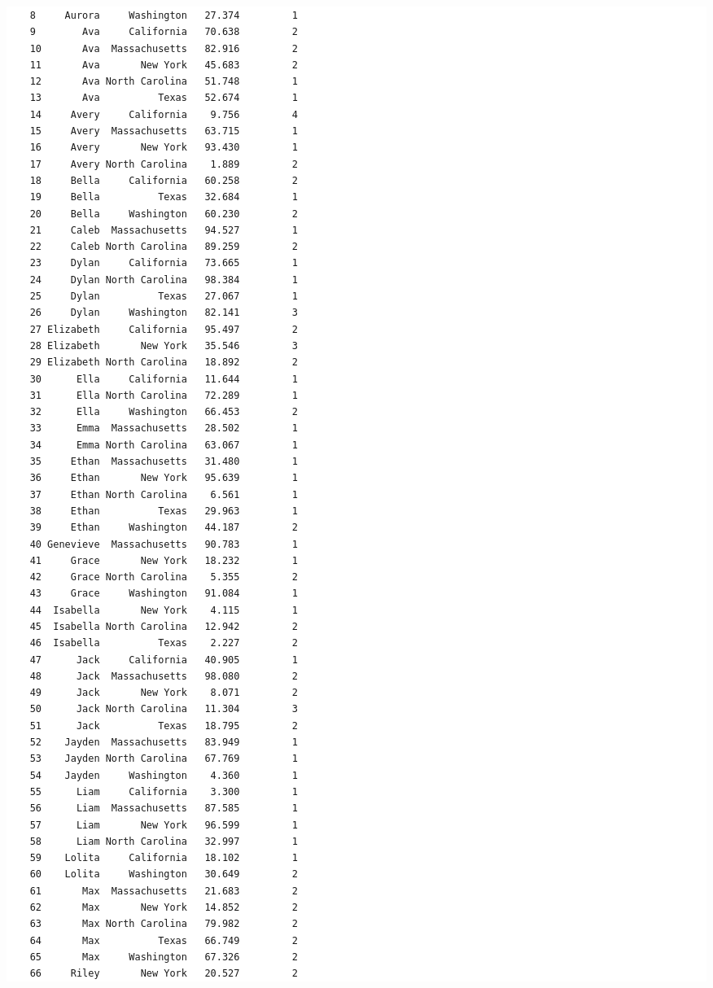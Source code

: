 ```
	8     Aurora     Washington   27.374         1
	9        Ava     California   70.638         2
	10       Ava  Massachusetts   82.916         2
	11       Ava       New York   45.683         2
	12       Ava North Carolina   51.748         1
	13       Ava          Texas   52.674         1
	14     Avery     California    9.756         4
	15     Avery  Massachusetts   63.715         1
	16     Avery       New York   93.430         1
	17     Avery North Carolina    1.889         2
	18     Bella     California   60.258         2
	19     Bella          Texas   32.684         1
	20     Bella     Washington   60.230         2
	21     Caleb  Massachusetts   94.527         1
	22     Caleb North Carolina   89.259         2
	23     Dylan     California   73.665         1
	24     Dylan North Carolina   98.384         1
	25     Dylan          Texas   27.067         1
	26     Dylan     Washington   82.141         3
	27 Elizabeth     California   95.497         2
	28 Elizabeth       New York   35.546         3
	29 Elizabeth North Carolina   18.892         2
	30      Ella     California   11.644         1
	31      Ella North Carolina   72.289         1
	32      Ella     Washington   66.453         2
	33      Emma  Massachusetts   28.502         1
	34      Emma North Carolina   63.067         1
	35     Ethan  Massachusetts   31.480         1
	36     Ethan       New York   95.639         1
	37     Ethan North Carolina    6.561         1
	38     Ethan          Texas   29.963         1
	39     Ethan     Washington   44.187         2
	40 Genevieve  Massachusetts   90.783         1
	41     Grace       New York   18.232         1
	42     Grace North Carolina    5.355         2
	43     Grace     Washington   91.084         1
	44  Isabella       New York    4.115         1
	45  Isabella North Carolina   12.942         2
	46  Isabella          Texas    2.227         2
	47      Jack     California   40.905         1
	48      Jack  Massachusetts   98.080         2
	49      Jack       New York    8.071         2
	50      Jack North Carolina   11.304         3
	51      Jack          Texas   18.795         2
	52    Jayden  Massachusetts   83.949         1
	53    Jayden North Carolina   67.769         1
	54    Jayden     Washington    4.360         1
	55      Liam     California    3.300         1
	56      Liam  Massachusetts   87.585         1
	57      Liam       New York   96.599         1
	58      Liam North Carolina   32.997         1
	59    Lolita     California   18.102         1
	60    Lolita     Washington   30.649         2
	61       Max  Massachusetts   21.683         2
	62       Max       New York   14.852         2
	63       Max North Carolina   79.982         2
	64       Max          Texas   66.749         2
	65       Max     Washington   67.326         2
	66     Riley       New York   20.527         2
```
	